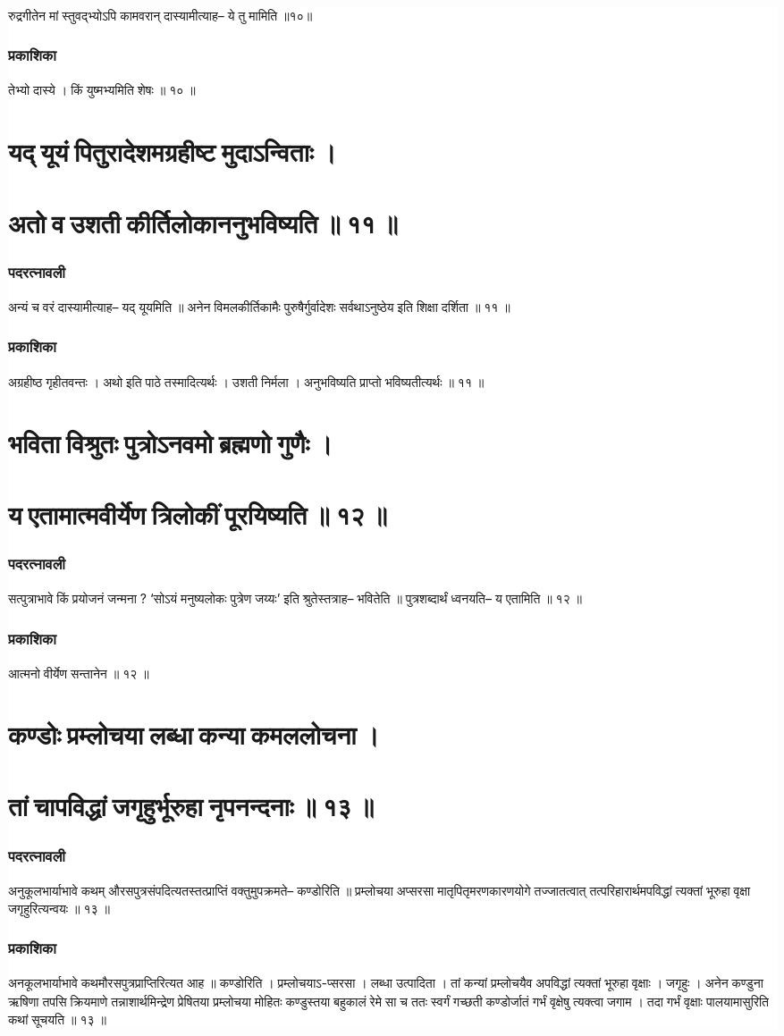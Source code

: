 रुद्रगीतेन मां स्तुवद्भ्योऽपि कामवरान् दास्यामीत्याह– ये तु मामिति ॥१०॥

### **प्रकाशिका**

तेभ्यो दास्ये । किं युष्मभ्यमिति शेषः ॥ १० ॥

# **यद् यूयं पितुरादेशमग्रहीष्ट मुदाऽन्विताः ।**

# **अतो व उशती कीर्तिलोकाननुभविष्यति ॥ ११ ॥**

### **पदरत्नावली**

अन्यं च वरं दास्यामीत्याह– यद् यूयमिति ॥ अनेन विमलकीर्तिकामैः पुरुषैर्गुर्वादेशः सर्वथाऽनुष्ठेय इति शिक्षा दर्शिता ॥ ११ ॥

### **प्रकाशिका**

अग्रहीष्ठ गृहीतवन्तः । अथो इति पाठे तस्मादित्यर्थः । उशती निर्मला । अनुभविष्यति प्राप्तो भविष्यतीत्यर्थः ॥ ११ ॥

# **भविता विश्रुतः पुत्रोऽनवमो ब्रह्मणो गुणैः ।**

# **य एतामात्मवीर्येण त्रिलोकीं पूरयिष्यति ॥ १२ ॥**

### **पदरत्नावली**

सत्पुत्राभावे किं प्रयोजनं जन्मना ? ‘सोऽयं मनुष्यलोकः पुत्रेण जय्यः’ इति श्रुतेस्तत्राह– भवितेति ॥ पुत्रशब्दार्थं ध्वनयति– य एतामिति ॥ १२ ॥

### **प्रकाशिका**

आत्मनो वीर्येण सन्तानेन ॥ १२ ॥

# **कण्डोः प्रम्लोचया लब्धा कन्या कमललोचना ।**

# **तां चापविद्धां जगृहुर्भूरुहा नृपनन्दनाः ॥ १३ ॥**

### **पदरत्नावली**

अनुकूलभार्याभावे कथम् औरसपुत्रसंपदित्यतस्तत्प्राप्तिं वक्तुमुपक्रमते– कण्डोरिति ॥ प्रम्लोचया अप्सरसा मातृपितृमरणकारणयोगे तज्जातत्वात् तत्परिहारार्थमपविद्धां त्यक्तां भूरुहा वृक्षा जगृहुरित्यन्वयः ॥ १३ ॥

### **प्रकाशिका**

अनकूलभार्याभावे कथमौरसपुत्रप्राप्तिरित्यत आह ॥ कण्डोरिति । प्रम्लोचयाऽ-प्सरसा । लब्धा उत्पादिता । तां कन्यां प्रम्लोचयैव अपविद्धां त्यक्तां भूरुहा वृक्षाः । जगृहुः । अनेन कण्डुना ऋषिणा तपसि क्रियमाणे तन्नाशार्थमिन्द्रेण प्रेषितया प्रम्लोचया मोहितः कण्डुस्तया बहुकालं रेमे सा च ततः स्वर्गं गच्छती कण्डोर्जातं गर्भं वृक्षेषु त्यक्त्वा जगाम । तदा गर्भं वृक्षाः पालयामासुरिति कथां सूचयति ॥ १३ ॥
